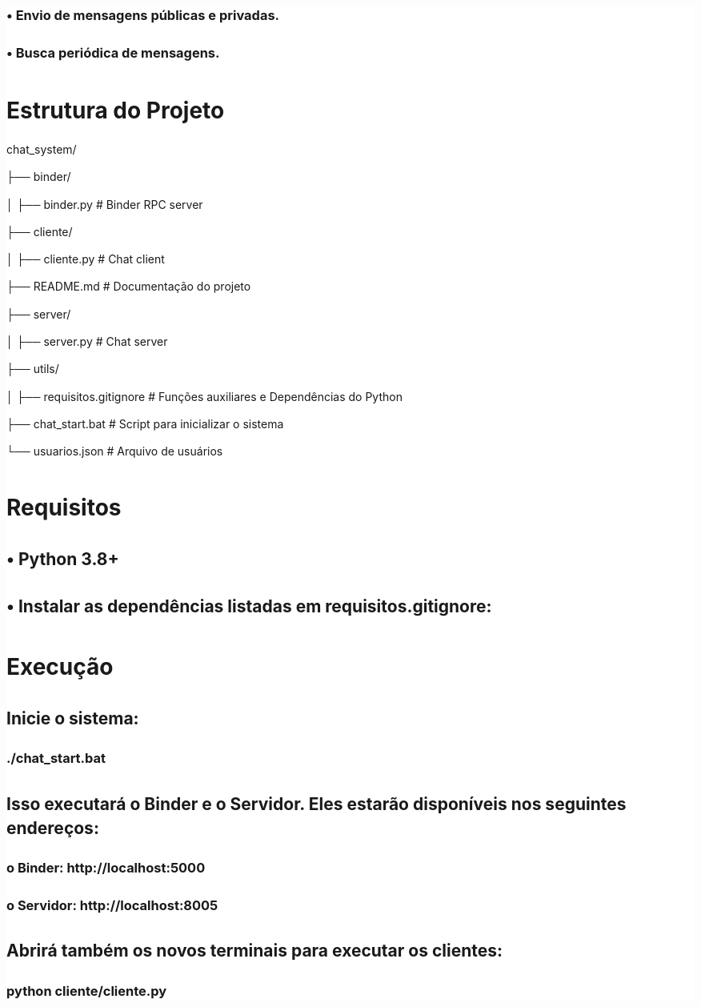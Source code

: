    ### •	Envio de mensagens públicas e privadas.
   ### •	Busca periódica de mensagens.

# Estrutura do Projeto
chat_system/

├── binder/

│   ├── binder.py               # Binder RPC server

├── cliente/

│   ├── cliente.py              # Chat client

├── README.md                   # Documentação do projeto

├── server/

│   ├── server.py               # Chat server

├── utils/

│   ├── requisitos.gitignore    # Funções auxiliares e Dependências do Python

├── chat_start.bat              # Script para inicializar o sistema

└── usuarios.json               # Arquivo de usuários

# Requisitos
   ## •	Python 3.8+
   ## •	Instalar as dependências listadas em requisitos.gitignore:

# Execução
## Inicie o sistema:  
   ### ./chat_start.bat

## Isso executará o Binder e o Servidor. Eles estarão disponíveis nos seguintes endereços:
   ### o	Binder: http://localhost:5000
   ### o	Servidor: http://localhost:8005

## Abrirá também os novos terminais para executar os clientes:
   ### python cliente/cliente.py
